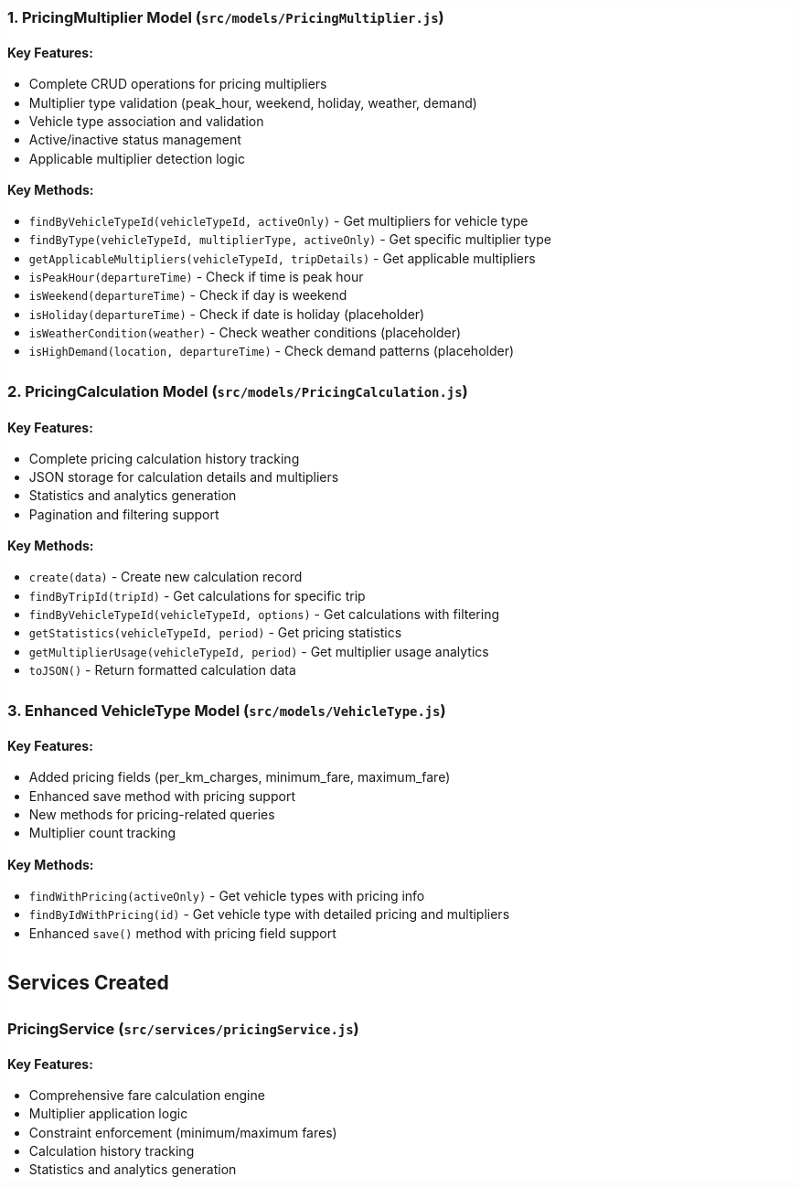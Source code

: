 ### 1. PricingMultiplier Model (`src/models/PricingMultiplier.js`)
**Key Features:**
- Complete CRUD operations for pricing multipliers
- Multiplier type validation (peak_hour, weekend, holiday, weather, demand)
- Vehicle type association and validation
- Active/inactive status management
- Applicable multiplier detection logic

**Key Methods:**
- `findByVehicleTypeId(vehicleTypeId, activeOnly)` - Get multipliers for vehicle type
- `findByType(vehicleTypeId, multiplierType, activeOnly)` - Get specific multiplier type
- `getApplicableMultipliers(vehicleTypeId, tripDetails)` - Get applicable multipliers
- `isPeakHour(departureTime)` - Check if time is peak hour
- `isWeekend(departureTime)` - Check if day is weekend
- `isHoliday(departureTime)` - Check if date is holiday (placeholder)
- `isWeatherCondition(weather)` - Check weather conditions (placeholder)
- `isHighDemand(location, departureTime)` - Check demand patterns (placeholder)

### 2. PricingCalculation Model (`src/models/PricingCalculation.js`)
**Key Features:**
- Complete pricing calculation history tracking
- JSON storage for calculation details and multipliers
- Statistics and analytics generation
- Pagination and filtering support

**Key Methods:**
- `create(data)` - Create new calculation record
- `findByTripId(tripId)` - Get calculations for specific trip
- `findByVehicleTypeId(vehicleTypeId, options)` - Get calculations with filtering
- `getStatistics(vehicleTypeId, period)` - Get pricing statistics
- `getMultiplierUsage(vehicleTypeId, period)` - Get multiplier usage analytics
- `toJSON()` - Return formatted calculation data

### 3. Enhanced VehicleType Model (`src/models/VehicleType.js`)
**Key Features:**
- Added pricing fields (per_km_charges, minimum_fare, maximum_fare)
- Enhanced save method with pricing support
- New methods for pricing-related queries
- Multiplier count tracking

**Key Methods:**
- `findWithPricing(activeOnly)` - Get vehicle types with pricing info
- `findByIdWithPricing(id)` - Get vehicle type with detailed pricing and multipliers
- Enhanced `save()` method with pricing field support

## Services Created

### PricingService (`src/services/pricingService.js`)
**Key Features:**
- Comprehensive fare calculation engine
- Multiplier application logic
- Constraint enforcement (minimum/maximum fares)
- Calculation history tracking
- Statistics and analytics generation
